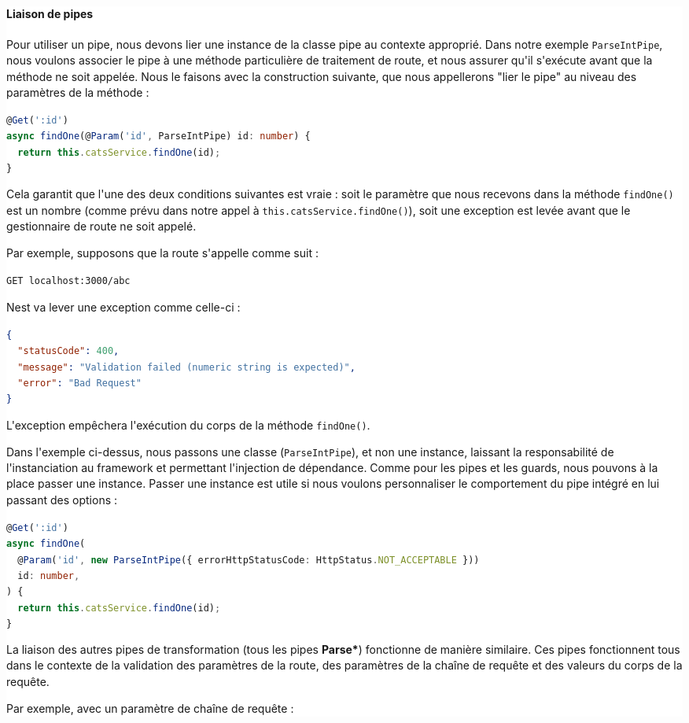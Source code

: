 #### Liaison de pipes

Pour utiliser un pipe, nous devons lier une instance de la classe pipe au contexte approprié. Dans notre exemple `ParseIntPipe`, nous voulons associer le pipe à une méthode particulière de traitement de route, et nous assurer qu'il s'exécute avant que la méthode ne soit appelée. Nous le faisons avec la construction suivante, que nous appellerons "lier le pipe" au niveau des paramètres de la méthode :

```typescript
@Get(':id')
async findOne(@Param('id', ParseIntPipe) id: number) {
  return this.catsService.findOne(id);
}
```

Cela garantit que l'une des deux conditions suivantes est vraie : soit le paramètre que nous recevons dans la méthode `findOne()` est un nombre (comme prévu dans notre appel à `this.catsService.findOne()`), soit une exception est levée avant que le gestionnaire de route ne soit appelé.

Par exemple, supposons que la route s'appelle comme suit :

```bash
GET localhost:3000/abc
```

Nest va lever une exception comme celle-ci :

```json
{
  "statusCode": 400,
  "message": "Validation failed (numeric string is expected)",
  "error": "Bad Request"
}
```

L'exception empêchera l'exécution du corps de la méthode `findOne()`.

Dans l'exemple ci-dessus, nous passons une classe (`ParseIntPipe`), et non une instance, laissant la responsabilité de l'instanciation au framework et permettant l'injection de dépendance. Comme pour les pipes et les guards, nous pouvons à la place passer une instance. Passer une instance est utile si nous voulons personnaliser le comportement du pipe intégré en lui passant des options :

```typescript
@Get(':id')
async findOne(
  @Param('id', new ParseIntPipe({ errorHttpStatusCode: HttpStatus.NOT_ACCEPTABLE }))
  id: number,
) {
  return this.catsService.findOne(id);
}
```

La liaison des autres pipes de transformation (tous les pipes **Parse\***) fonctionne de manière similaire. Ces pipes fonctionnent tous dans le contexte de la validation des paramètres de la route, des paramètres de la chaîne de requête et des valeurs du corps de la requête.

Par exemple, avec un paramètre de chaîne de requête :

